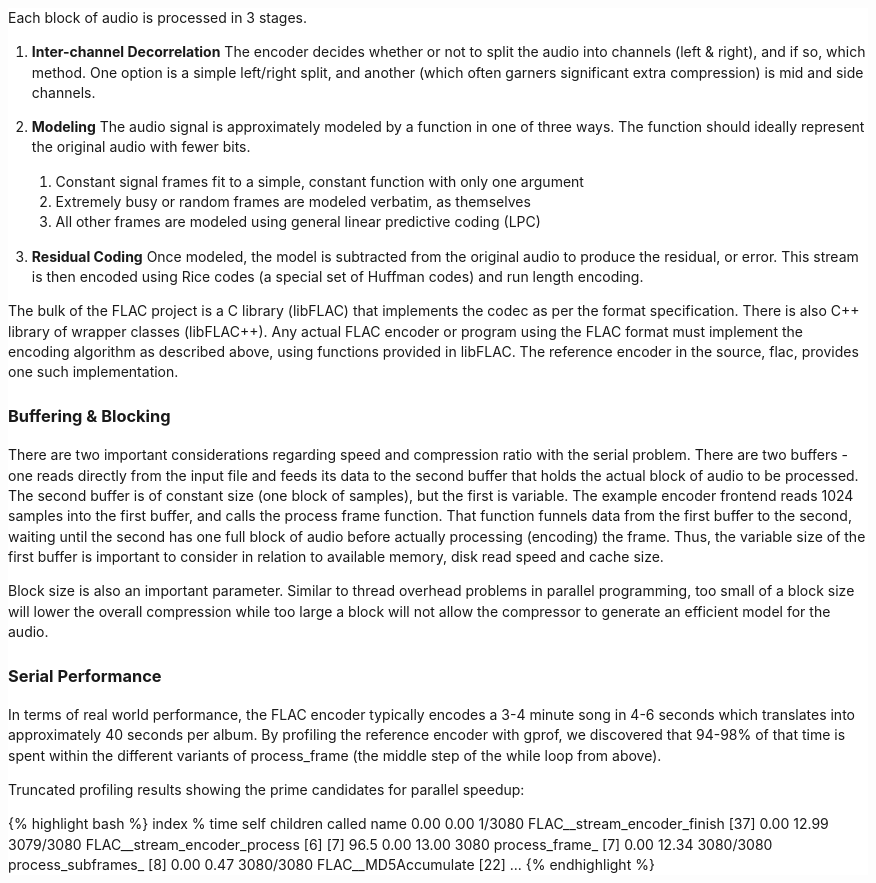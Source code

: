Each block of audio is processed in 3 stages.

1. **Inter-channel Decorrelation** The encoder decides whether or not to split
    the audio into channels (left & right), and if so, which method. One option is a
    simple left/right split, and another (which often garners significant extra
    compression) is mid and side channels.

1. **Modeling** The audio signal is approximately modeled by a function in one
    of three ways. The function should ideally represent the original audio with
    fewer bits.
    1. Constant signal frames fit to a simple, constant function with only one argument
    1. Extremely busy or random frames are modeled verbatim, as themselves
    1. All other frames are modeled using general linear predictive coding (LPC)

1. **Residual Coding** Once modeled, the model is subtracted from the original
    audio to produce the residual, or error. This stream is then encoded using Rice
    codes (a special set of Huffman codes) and run length encoding.

The bulk of the FLAC project is a C library (libFLAC) that implements the codec
as per the format specification. There is also C++ library of wrapper classes
(libFLAC++). Any actual FLAC encoder or program using the FLAC format must
implement the encoding algorithm as described above, using functions provided in
libFLAC. The reference encoder in the source, flac, provides one such
implementation.

### Buffering & Blocking

There are two important considerations regarding speed and compression ratio
with the serial problem. There are two buffers - one reads directly from the
input file and feeds its data to the second buffer that holds the actual block
of audio to be processed. The second buffer is of constant size (one block of
samples), but the first is variable. The example encoder frontend reads 1024
samples into the first buffer, and calls the process frame function. That
function funnels data from the first buffer to the second, waiting until the
second has one full block of audio before actually processing (encoding) the
frame. Thus, the variable size of the first buffer is important to consider in
relation to available memory, disk read speed and cache size.

Block size is also an important parameter. Similar to thread overhead problems
in parallel programming, too small of a block size will lower the overall
compression while too large a block will not allow the compressor to generate an
efficient model for the audio.

### Serial Performance

In terms of real world performance, the FLAC encoder typically encodes a 3-4
minute song in 4-6 seconds which translates into approximately 40 seconds per
album. By profiling the reference encoder with gprof, we discovered that 94-98\%
of that time is spent within the different variants of process\_frame (the
middle step of the while loop from above).

Truncated profiling results showing the prime candidates for parallel speedup:

{% highlight bash %}
index  \% time  self   children    called     name
                0.00    0.00       1/3080     FLAC__stream_encoder_finish [37]
                0.00   12.99    3079/3080     FLAC__stream_encoder_process [6]
[7]     96.5    0.00   13.00    3080          process_frame_ [7]
                0.00   12.34    3080/3080     process_subframes_ [8]
                0.00    0.47    3080/3080     FLAC__MD5Accumulate [22]
...
{% endhighlight %}
